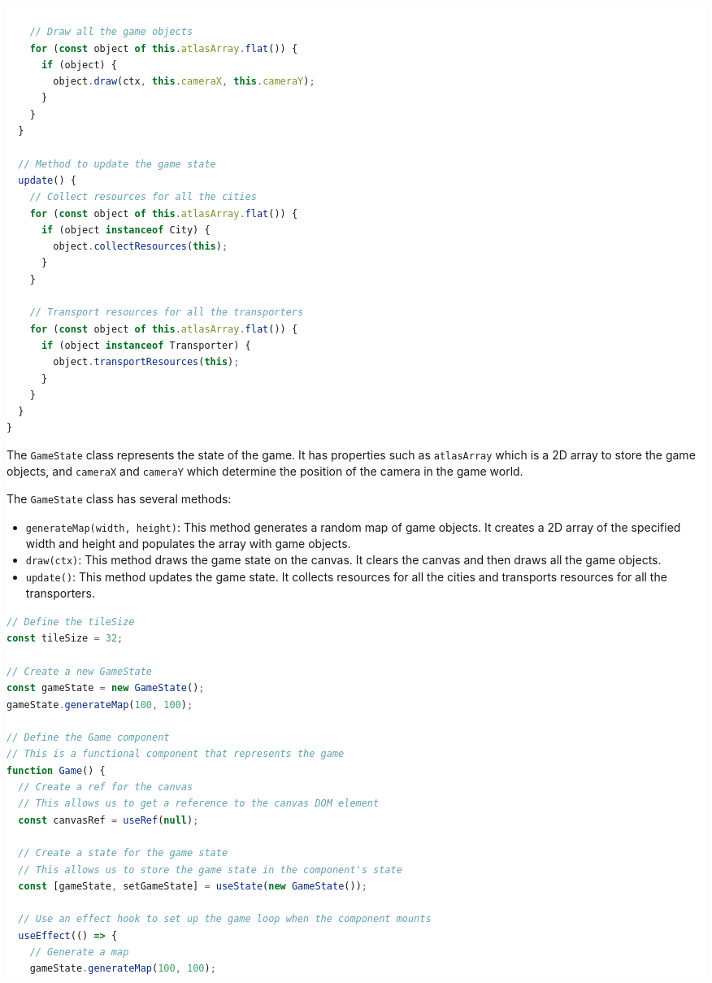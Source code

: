 ```javascript

    // Draw all the game objects
    for (const object of this.atlasArray.flat()) {
      if (object) {
        object.draw(ctx, this.cameraX, this.cameraY);
      }
    }
  }

  // Method to update the game state
  update() {
    // Collect resources for all the cities
    for (const object of this.atlasArray.flat()) {
      if (object instanceof City) {
        object.collectResources(this);
      }
    }

    // Transport resources for all the transporters
    for (const object of this.atlasArray.flat()) {
      if (object instanceof Transporter) {
        object.transportResources(this);
      }
    }
  }
}
```

The `GameState` class represents the state of the game. It has properties such as `atlasArray` which is a 2D array to store the game objects, and `cameraX` and `cameraY` which determine the position of the camera in the game world.

The `GameState` class has several methods:

- `generateMap(width, height)`: This method generates a random map of game objects. It creates a 2D array of the specified width and height and populates the array with game objects.
- `draw(ctx)`: This method draws the game state on the canvas. It clears the canvas and then draws all the game objects.
- `update()`: This method updates the game state. It collects resources for all the cities and transports resources for all the transporters.

```javascript
// Define the tileSize
const tileSize = 32;

// Create a new GameState
const gameState = new GameState();
gameState.generateMap(100, 100);

// Define the Game component
// This is a functional component that represents the game
function Game() {
  // Create a ref for the canvas
  // This allows us to get a reference to the canvas DOM element
  const canvasRef = useRef(null);

  // Create a state for the game state
  // This allows us to store the game state in the component's state
  const [gameState, setGameState] = useState(new GameState());

  // Use an effect hook to set up the game loop when the component mounts
  useEffect(() => {
    // Generate a map
    gameState.generateMap(100, 100);

```